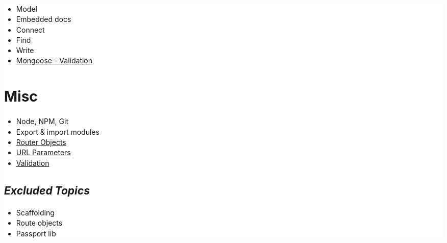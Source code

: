 - Model
- Embedded docs
- Connect
- Find
- Write
- [Mongoose - Validation](https://mongoosejs.com/docs/validation.html)

# Misc

- Node, NPM, Git
- Export & import modules
- [Router Objects](https://cs.nyu.edu/courses/spring21/CSCI-UA.0480-034/_site/slides/14/routers.html)
- [URL Parameters](https://cs.nyu.edu/courses/spring21/CSCI-UA.0480-034/_site/slides/14/params.html)
- [Validation](https://cs.nyu.edu/courses/spring21/CSCI-UA.0480-034/_site/slides/15/validation.html)

## _Excluded Topics_

- Scaffolding
- Route objects
- Passport lib

